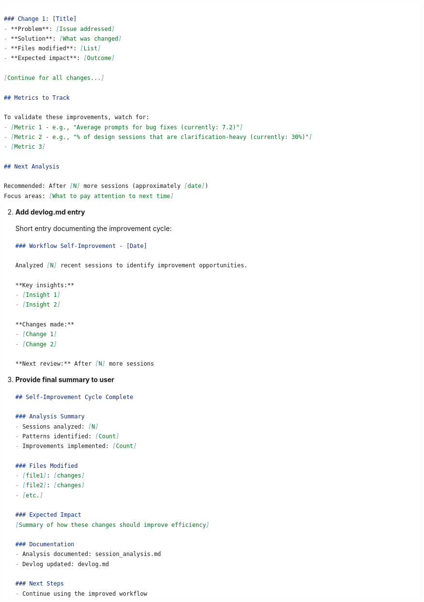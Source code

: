    ```markdown

   ### Change 1: [Title]
   - **Problem**: [Issue addressed]
   - **Solution**: [What was changed]
   - **Files modified**: [List]
   - **Expected impact**: [Outcome]

   [Continue for all changes...]

   ## Metrics to Track

   To validate these improvements, watch for:
   - [Metric 1 - e.g., "Average prompts for bug fixes (currently: 7.2)"]
   - [Metric 2 - e.g., "% of design sessions that are clarification-heavy (currently: 30%)"]
   - [Metric 3]

   ## Next Analysis

   Recommended: After [N] more sessions (approximately [date])
   Focus areas: [What to pay attention to next time]
   ```

2. **Add devlog.md entry**

   Short entry documenting the improvement cycle:
   ```markdown
   ### Workflow Self-Improvement - [Date]

   Analyzed [N] recent sessions to identify improvement opportunities.

   **Key insights:**
   - [Insight 1]
   - [Insight 2]

   **Changes made:**
   - [Change 1]
   - [Change 2]

   **Next review:** After [N] more sessions
   ```

3. **Provide final summary to user**

   ```markdown
   ## Self-Improvement Cycle Complete

   ### Analysis Summary
   - Sessions analyzed: [N]
   - Patterns identified: [Count]
   - Improvements implemented: [Count]

   ### Files Modified
   - [file1]: [changes]
   - [file2]: [changes]
   - [etc.]

   ### Expected Impact
   [Summary of how these changes should improve efficiency]

   ### Documentation
   - Analysis documented: session_analysis.md
   - Devlog updated: devlog.md

   ### Next Steps
   - Continue using the improved workflow
   ```